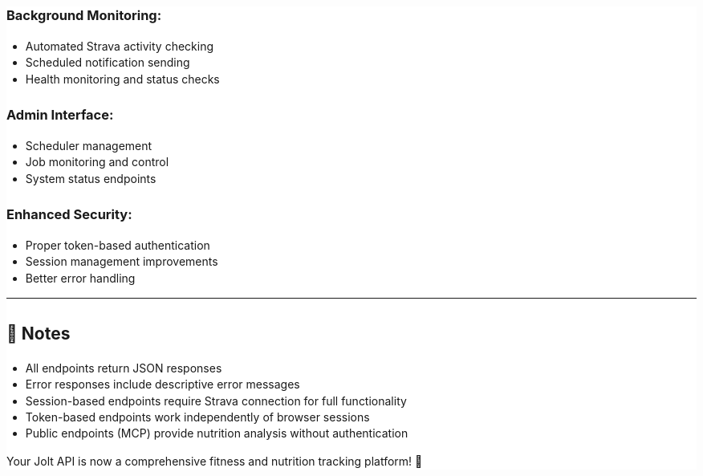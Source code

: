 ### **Background Monitoring:**
- Automated Strava activity checking
- Scheduled notification sending
- Health monitoring and status checks

### **Admin Interface:**
- Scheduler management
- Job monitoring and control
- System status endpoints

### **Enhanced Security:**
- Proper token-based authentication
- Session management improvements
- Better error handling

---

## 📝 Notes

- All endpoints return JSON responses
- Error responses include descriptive error messages
- Session-based endpoints require Strava connection for full functionality
- Token-based endpoints work independently of browser sessions
- Public endpoints (MCP) provide nutrition analysis without authentication

Your Jolt API is now a comprehensive fitness and nutrition tracking platform! 🎉

